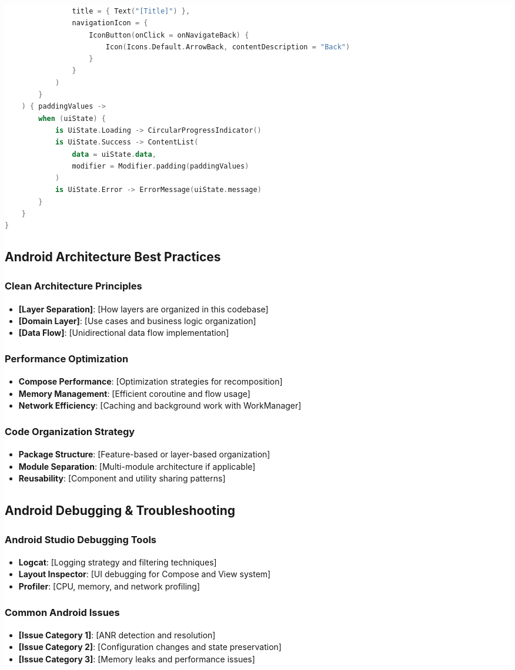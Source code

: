 ```kotlin
                title = { Text("[Title]") },
                navigationIcon = {
                    IconButton(onClick = onNavigateBack) {
                        Icon(Icons.Default.ArrowBack, contentDescription = "Back")
                    }
                }
            )
        }
    ) { paddingValues ->
        when (uiState) {
            is UiState.Loading -> CircularProgressIndicator()
            is UiState.Success -> ContentList(
                data = uiState.data,
                modifier = Modifier.padding(paddingValues)
            )
            is UiState.Error -> ErrorMessage(uiState.message)
        }
    }
}
```

## Android Architecture Best Practices

### Clean Architecture Principles
- **[Layer Separation]**: [How layers are organized in this codebase]
- **[Domain Layer]**: [Use cases and business logic organization]
- **[Data Flow]**: [Unidirectional data flow implementation]

### Performance Optimization
- **Compose Performance**: [Optimization strategies for recomposition]
- **Memory Management**: [Efficient coroutine and flow usage]
- **Network Efficiency**: [Caching and background work with WorkManager]

### Code Organization Strategy
- **Package Structure**: [Feature-based or layer-based organization]
- **Module Separation**: [Multi-module architecture if applicable]
- **Reusability**: [Component and utility sharing patterns]

## Android Debugging & Troubleshooting

### Android Studio Debugging Tools
- **Logcat**: [Logging strategy and filtering techniques]
- **Layout Inspector**: [UI debugging for Compose and View system]
- **Profiler**: [CPU, memory, and network profiling]

### Common Android Issues
- **[Issue Category 1]**: [ANR detection and resolution]
- **[Issue Category 2]**: [Configuration changes and state preservation]
- **[Issue Category 3]**: [Memory leaks and performance issues]
